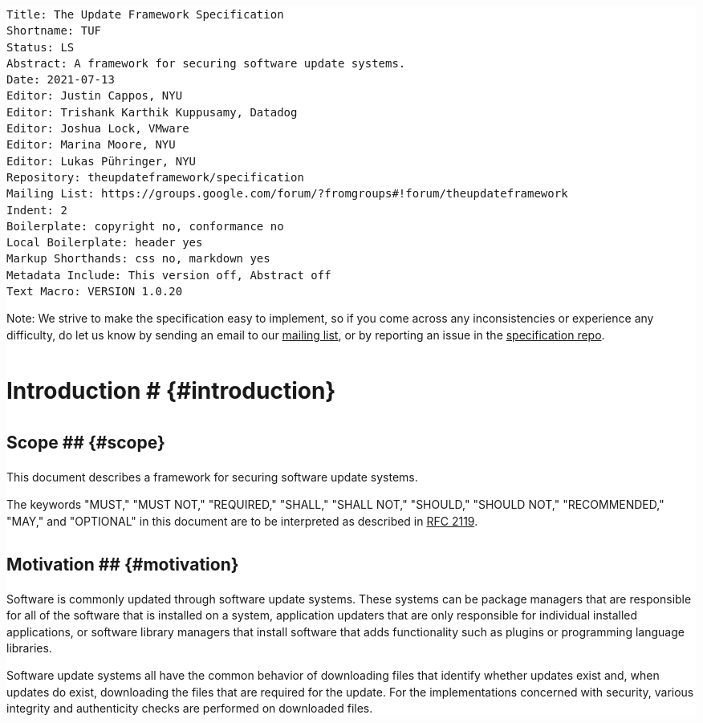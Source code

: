 <pre class='metadata'>
Title: The Update Framework Specification
Shortname: TUF
Status: LS
Abstract: A framework for securing software update systems.
Date: 2021-07-13
Editor: Justin Cappos, NYU
Editor: Trishank Karthik Kuppusamy, Datadog
Editor: Joshua Lock, VMware
Editor: Marina Moore, NYU
Editor: Lukas Pühringer, NYU
Repository: theupdateframework/specification
Mailing List: https://groups.google.com/forum/?fromgroups#!forum/theupdateframework
Indent: 2
Boilerplate: copyright no, conformance no
Local Boilerplate: header yes
Markup Shorthands: css no, markdown yes
Metadata Include: This version off, Abstract off
Text Macro: VERSION 1.0.20
</pre>

Note: We strive to make the specification easy to implement, so if you come
across any inconsistencies or experience any difficulty, do let us know by
sending an email to our [mailing list](
  https://groups.google.com/forum/?fromgroups#!forum/theupdateframework),
or by reporting an issue in the [specification repo](
  https://github.com/theupdateframework/specification/issues).


# Introduction # {#introduction}

## Scope ## {#scope}

This document describes a framework for securing software update systems.

The keywords "MUST," "MUST NOT," "REQUIRED," "SHALL," "SHALL NOT," "SHOULD,"
"SHOULD NOT," "RECOMMENDED," "MAY," and "OPTIONAL" in this document are to be
interpreted as described in [RFC 2119](https://tools.ietf.org/html/rfc2119).

## Motivation ## {#motivation}

Software is commonly updated through software update systems.  These systems
can be package managers that are responsible for all of the software that is
installed on a system, application updaters that are only responsible for
individual installed applications, or software library managers that install
software that adds functionality such as plugins or programming language
libraries.

Software update systems all have the common behavior of downloading files
that identify whether updates exist and, when updates do exist, downloading
the files that are required for the update.  For the implementations
concerned with security, various integrity and authenticity checks are
performed on downloaded files.
